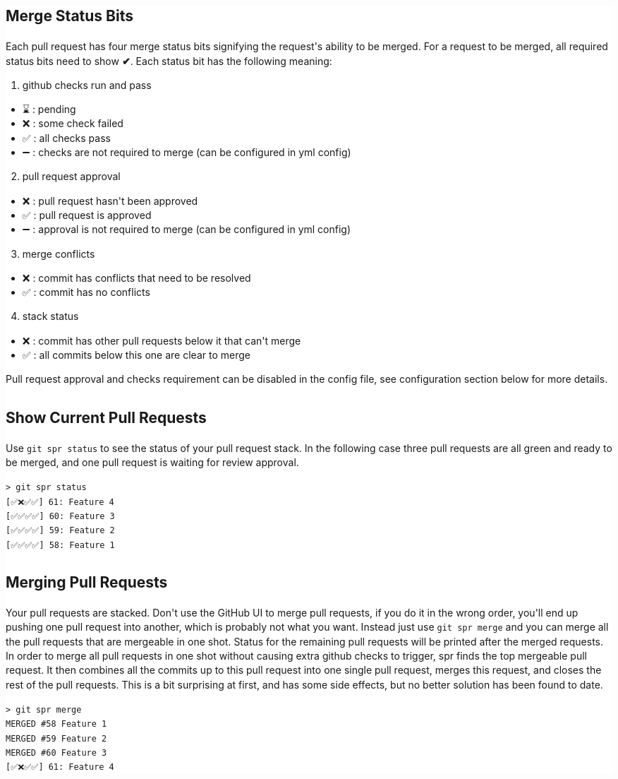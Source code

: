 ```shell
```

Merge Status Bits
-----------------
Each pull request has four merge status bits signifying the request's ability to be merged. For a request to be merged, all required status bits need to show **✔**. Each status bit has the following meaning:
1. github checks run and pass 
  - ⌛ : pending
  - ❌ : some check failed
  - ✅ : all checks pass
  - ➖ : checks are not required to merge (can be configured in yml config)
2. pull request approval
  - ❌ : pull request hasn't been approved
  - ✅ : pull request is approved
  - ➖ : approval is not required to merge (can be configured in yml config)
3. merge conflicts
  - ❌ : commit has conflicts that need to be resolved
  - ✅ : commit has no conflicts
4. stack status
  - ❌ : commit has other pull requests below it that can't merge
  - ✅ : all commits below this one are clear to merge

Pull request approval and checks requirement can be disabled in the config file, see configuration section below for more details.

Show Current Pull Requests
--------------------------
Use `git spr status` to see the status of your pull request stack. In the following case three pull requests are all green and ready to be merged, and one pull request is waiting for review approval. 

```shell
> git spr status
[✅❌✅✅] 61: Feature 4
[✅✅✅✅] 60: Feature 3
[✅✅✅✅] 59: Feature 2
[✅✅✅✅] 58: Feature 1
```

Merging Pull Requests
---------------------
Your pull requests are stacked. Don't use the GitHub UI to merge pull requests, if you do it in the wrong order, you'll end up pushing one pull request into another, which is probably not what you want. Instead just use `git spr merge` and you can merge all the pull requests that are mergeable in one shot. Status for the remaining pull requests will be printed after the merged requests.
In order to merge all pull requests in one shot without causing extra github checks to trigger, spr finds the top mergeable pull request. It then combines all the commits up to this pull request into one single pull request, merges this request, and closes the rest of the pull requests. This is a bit surprising at first, and has some side effects, but no better solution has been found to date. 

```shell
> git spr merge
MERGED #58 Feature 1
MERGED #59 Feature 2
MERGED #60 Feature 3
[✅❌✅✅] 61: Feature 4
```
